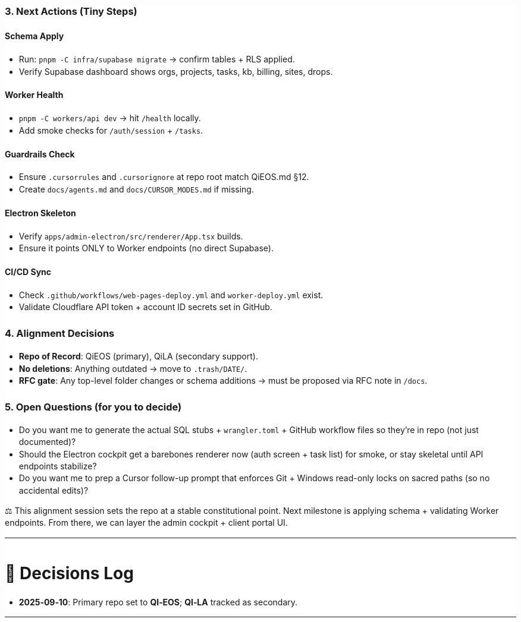 ### 3. Next Actions (Tiny Steps)

#### Schema Apply

- Run: `pnpm -C infra/supabase migrate` → confirm tables + RLS applied.
- Verify Supabase dashboard shows orgs, projects, tasks, kb, billing, sites, drops.

#### Worker Health

- `pnpm -C workers/api dev` → hit `/health` locally.
- Add smoke checks for `/auth/session` + `/tasks`.

#### Guardrails Check

- Ensure `.cursorrules` and `.cursorignore` at repo root match QiEOS.md §12.
- Create `docs/agents.md` and `docs/CURSOR_MODES.md` if missing.

#### Electron Skeleton

- Verify `apps/admin-electron/src/renderer/App.tsx` builds.
- Ensure it points ONLY to Worker endpoints (no direct Supabase).

#### CI/CD Sync

- Check `.github/workflows/web-pages-deploy.yml` and `worker-deploy.yml` exist.
- Validate Cloudflare API token + account ID secrets set in GitHub.

### 4. Alignment Decisions

- **Repo of Record**: QiEOS (primary), QiLA (secondary support).
- **No deletions**: Anything outdated → move to `.trash/DATE/`.
- **RFC gate**: Any top-level folder changes or schema additions → must be proposed via RFC note in `/docs`.

### 5. Open Questions (for you to decide)

- Do you want me to generate the actual SQL stubs + `wrangler.toml` + GitHub workflow files so they’re in repo (not just documented)?
- Should the Electron cockpit get a barebones renderer now (auth screen + task list) for smoke, or stay skeletal until API endpoints stabilize?
- Do you want me to prep a Cursor follow-up prompt that enforces Git + Windows read-only locks on sacred paths (so no accidental edits)?

⚖️ This alignment session sets the repo at a stable constitutional point. Next milestone is applying schema + validating Worker endpoints. From there, we can layer the admin cockpit + client portal UI.

---

# 🧱 Decisions Log

- **2025‑09‑10**: Primary repo set to **QI‑EOS**; **QI‑LA** tracked as secondary.

---
